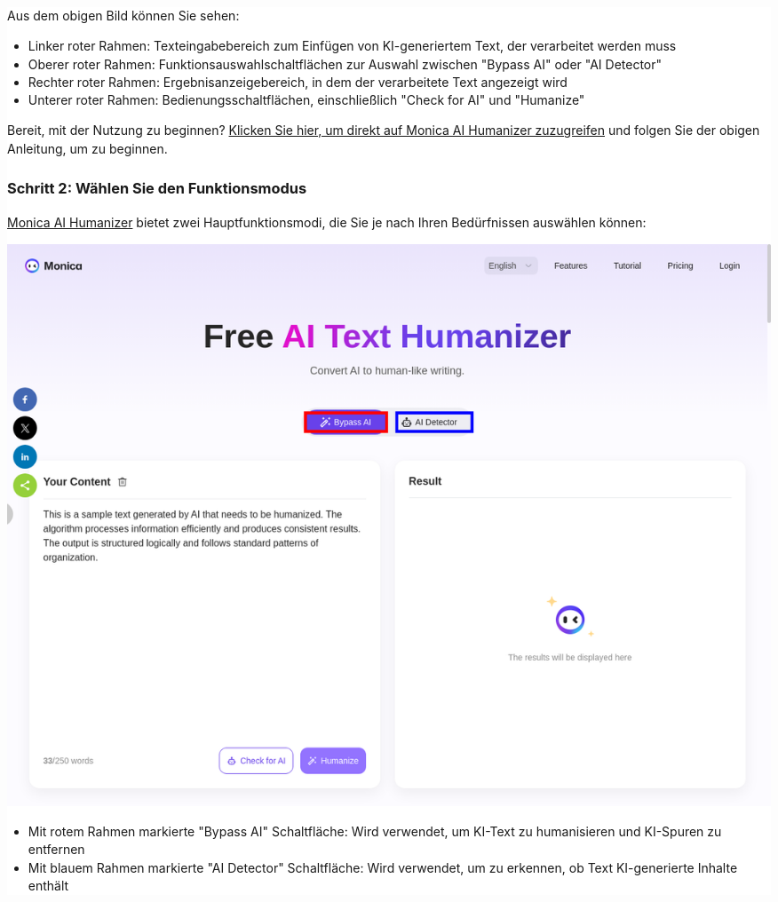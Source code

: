 Aus dem obigen Bild können Sie sehen:
- Linker roter Rahmen: Texteingabebereich zum Einfügen von KI-generiertem Text, der verarbeitet werden muss
- Oberer roter Rahmen: Funktionsauswahlschaltflächen zur Auswahl zwischen "Bypass AI" oder "AI Detector"
- Rechter roter Rahmen: Ergebnisanzeigebereich, in dem der verarbeitete Text angezeigt wird
- Unterer roter Rahmen: Bedienungsschaltflächen, einschließlich "Check for AI" und "Humanize"

Bereit, mit der Nutzung zu beginnen? [Klicken Sie hier, um direkt auf Monica AI Humanizer zuzugreifen](https://monica.im/bypass-ai/ai-humanizer?ref=yjdlzdu&ref_aff=yjdlzdu) und folgen Sie der obigen Anleitung, um zu beginnen.

### Schritt 2: Wählen Sie den Funktionsmodus

[Monica AI Humanizer](https://monica.im/bypass-ai/ai-humanizer?ref=yjdlzdu&ref_aff=yjdlzdu) bietet zwei Hauptfunktionsmodi, die Sie je nach Ihren Bedürfnissen auswählen können:

![Monica AI Funktionsschaltflächen](/home/ubuntu/monica_ai_blog/annotated_screenshots/monica_function_buttons_annotated.png)

- Mit rotem Rahmen markierte "Bypass AI" Schaltfläche: Wird verwendet, um KI-Text zu humanisieren und KI-Spuren zu entfernen
- Mit blauem Rahmen markierte "AI Detector" Schaltfläche: Wird verwendet, um zu erkennen, ob Text KI-generierte Inhalte enthält
